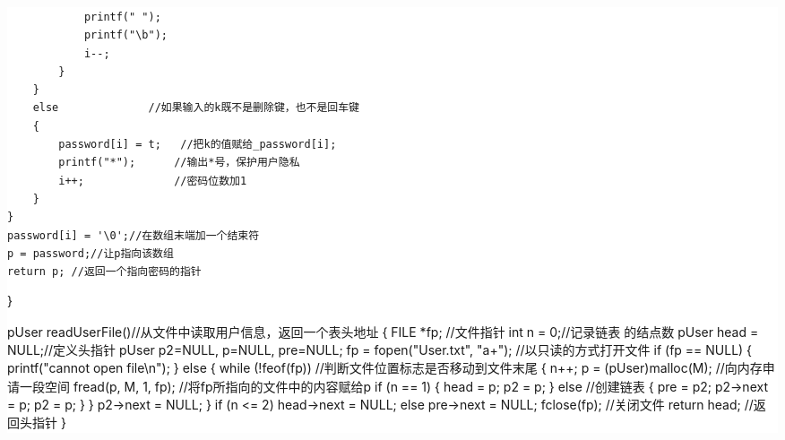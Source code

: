 				printf(" ");
				printf("\b");
				i--;
			}
		}
		else              //如果输入的k既不是删除键，也不是回车键 
		{
			password[i] = t;   //把k的值赋给_password[i]; 
			printf("*");      //输出*号，保护用户隐私 
			i++;              //密码位数加1 
		}
	}
	password[i] = '\0';//在数组末端加一个结束符 
	p = password;//让p指向该数组 
	return p; //返回一个指向密码的指针 
}

pUser readUserFile()//从文件中读取用户信息，返回一个表头地址 
{
	FILE *fp;       //文件指针 
	int n = 0;//记录链表 的结点数 
	pUser head = NULL;//定义头指针 
	pUser p2=NULL, p=NULL, pre=NULL;
	fp = fopen("User.txt", "a+");     //以只读的方式打开文件 
	if (fp == NULL)
	{
		printf("cannot open file\n");
	}
	else
	{
		while (!feof(fp))        //判断文件位置标志是否移动到文件末尾 
		{
			n++;
			p = (pUser)malloc(M); //向内存申请一段空间 
			fread(p, M, 1, fp);     //将fp所指向的文件中的内容赋给p
			if (n == 1)
			{
				head = p;
				p2 = p;
			}
			else             //创建链表 
			{
				pre = p2;
				p2->next = p;
				p2 = p;
			}
		}
		p2->next = NULL;
	}
	if (n <= 2)
		head->next = NULL;
	else
		pre->next = NULL;
	fclose(fp);    //关闭文件 
	return head;   //返回头指针 
}
